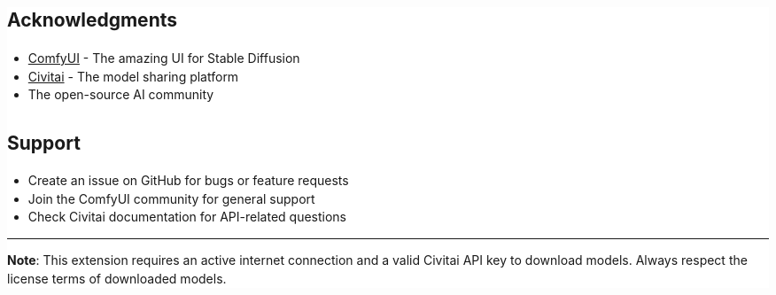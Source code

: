 ## Acknowledgments

- [ComfyUI](https://github.com/comfyanonymous/ComfyUI) - The amazing UI for Stable Diffusion
- [Civitai](https://civitai.com) - The model sharing platform
- The open-source AI community

## Support

- Create an issue on GitHub for bugs or feature requests
- Join the ComfyUI community for general support
- Check Civitai documentation for API-related questions

---

**Note**: This extension requires an active internet connection and a valid Civitai API key to download models. Always respect the license terms of downloaded models.
